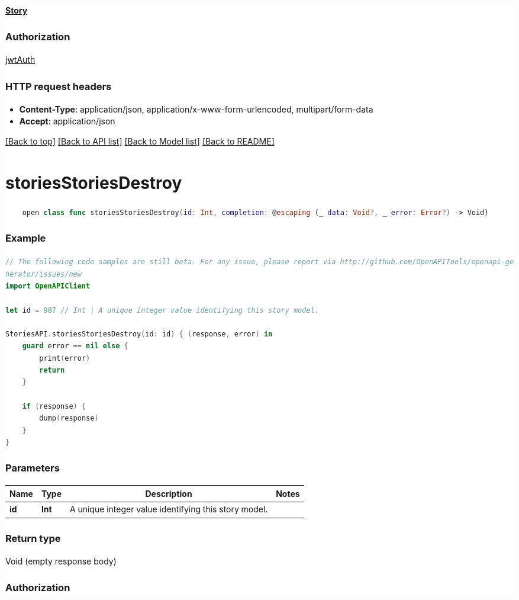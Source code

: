 [**Story**](Story.md)

### Authorization

[jwtAuth](../README.md#jwtAuth)

### HTTP request headers

 - **Content-Type**: application/json, application/x-www-form-urlencoded, multipart/form-data
 - **Accept**: application/json

[[Back to top]](#) [[Back to API list]](../README.md#documentation-for-api-endpoints) [[Back to Model list]](../README.md#documentation-for-models) [[Back to README]](../README.md)

# **storiesStoriesDestroy**
```swift
    open class func storiesStoriesDestroy(id: Int, completion: @escaping (_ data: Void?, _ error: Error?) -> Void)
```



### Example
```swift
// The following code samples are still beta. For any issue, please report via http://github.com/OpenAPITools/openapi-generator/issues/new
import OpenAPIClient

let id = 987 // Int | A unique integer value identifying this story model.

StoriesAPI.storiesStoriesDestroy(id: id) { (response, error) in
    guard error == nil else {
        print(error)
        return
    }

    if (response) {
        dump(response)
    }
}
```

### Parameters

Name | Type | Description  | Notes
------------- | ------------- | ------------- | -------------
 **id** | **Int** | A unique integer value identifying this story model. | 

### Return type

Void (empty response body)

### Authorization
